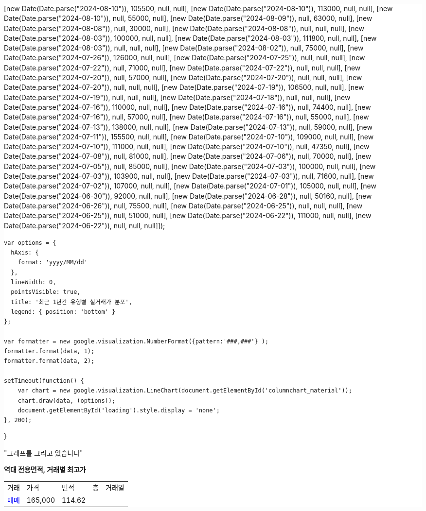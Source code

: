 [new Date(Date.parse("2024-08-10")), 105500, null, null], [new Date(Date.parse("2024-08-10")), 113000, null, null], [new Date(Date.parse("2024-08-10")), null, 55000, null], [new Date(Date.parse("2024-08-09")), null, 63000, null], [new Date(Date.parse("2024-08-08")), null, 30000, null], [new Date(Date.parse("2024-08-08")), null, null, null], [new Date(Date.parse("2024-08-03")), 100000, null, null], [new Date(Date.parse("2024-08-03")), 111800, null, null], [new Date(Date.parse("2024-08-03")), null, null, null], [new Date(Date.parse("2024-08-02")), null, 75000, null], [new Date(Date.parse("2024-07-26")), 126000, null, null], [new Date(Date.parse("2024-07-25")), null, null, null], [new Date(Date.parse("2024-07-22")), null, 71000, null], [new Date(Date.parse("2024-07-22")), null, null, null], [new Date(Date.parse("2024-07-20")), null, 57000, null], [new Date(Date.parse("2024-07-20")), null, null, null], [new Date(Date.parse("2024-07-20")), null, null, null], [new Date(Date.parse("2024-07-19")), 106500, null, null], [new Date(Date.parse("2024-07-19")), null, null, null], [new Date(Date.parse("2024-07-18")), null, null, null], [new Date(Date.parse("2024-07-16")), 110000, null, null], [new Date(Date.parse("2024-07-16")), null, 74400, null], [new Date(Date.parse("2024-07-16")), null, 57000, null], [new Date(Date.parse("2024-07-16")), null, 55000, null], [new Date(Date.parse("2024-07-13")), 138000, null, null], [new Date(Date.parse("2024-07-13")), null, 59000, null], [new Date(Date.parse("2024-07-11")), 155500, null, null], [new Date(Date.parse("2024-07-10")), 109000, null, null], [new Date(Date.parse("2024-07-10")), 111000, null, null], [new Date(Date.parse("2024-07-10")), null, 47350, null], [new Date(Date.parse("2024-07-08")), null, 81000, null], [new Date(Date.parse("2024-07-06")), null, 70000, null], [new Date(Date.parse("2024-07-05")), null, 85000, null], [new Date(Date.parse("2024-07-03")), 100000, null, null], [new Date(Date.parse("2024-07-03")), 103900, null, null], [new Date(Date.parse("2024-07-03")), null, 71600, null], [new Date(Date.parse("2024-07-02")), 107000, null, null], [new Date(Date.parse("2024-07-01")), 105000, null, null], [new Date(Date.parse("2024-06-30")), 92000, null, null], [new Date(Date.parse("2024-06-28")), null, 50160, null], [new Date(Date.parse("2024-06-26")), null, 75500, null], [new Date(Date.parse("2024-06-25")), null, null, null], [new Date(Date.parse("2024-06-25")), null, 51000, null], [new Date(Date.parse("2024-06-22")), 111000, null, null], [new Date(Date.parse("2024-06-22")), null, null, null]]);

    var options = {
      hAxis: {
        format: 'yyyy/MM/dd'
      },    
      lineWidth: 0,
      pointsVisible: true,    
      title: '최근 1년간 유형별 실거래가 분포',
      legend: { position: 'bottom' }
    };

    var formatter = new google.visualization.NumberFormat({pattern:'###,###'} );
    formatter.format(data, 1);
    formatter.format(data, 2);
    
    setTimeout(function() {
        var chart = new google.visualization.LineChart(document.getElementById('columnchart_material'));
        chart.draw(data, (options));
        document.getElementById('loading').style.display = 'none';
    }, 200);
  }
</script>


<div id="loading" style="z-index:20; display: block; margin-left: 0px">"그래프를 그리고 있습니다"</div>
<div id="columnchart_material" style="width: 95%; margin-left: 0px; display: block"></div>

<b>역대 전용면적, 거래별 최고가</b>
<table class="sortable">
    <tr>
      <td>거래</td>
      <td>가격</td>
      <td>면적</td>
      <td>층</td>
      <td>거래일</td>
    </tr>
        <tr>
          <td><a style="color: blue">매매</a></td>
          <td>165,000</td>
          <td>114.62</td>